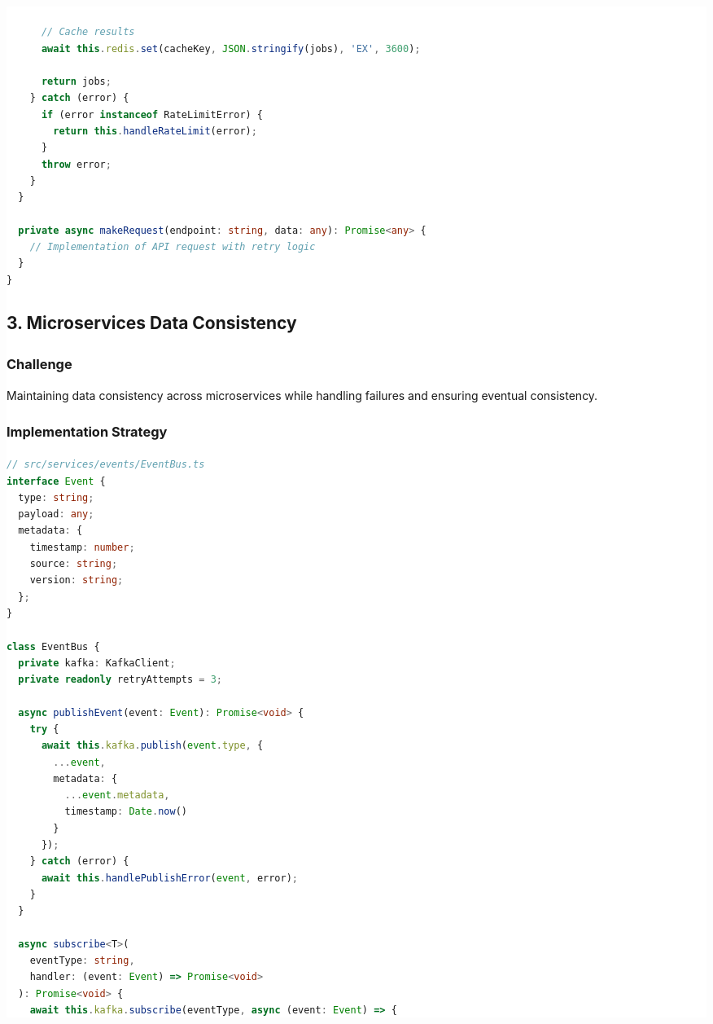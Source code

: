 ```typescript
      
      // Cache results
      await this.redis.set(cacheKey, JSON.stringify(jobs), 'EX', 3600);
      
      return jobs;
    } catch (error) {
      if (error instanceof RateLimitError) {
        return this.handleRateLimit(error);
      }
      throw error;
    }
  }

  private async makeRequest(endpoint: string, data: any): Promise<any> {
    // Implementation of API request with retry logic
  }
}
```

## 3. Microservices Data Consistency

### Challenge
Maintaining data consistency across microservices while handling failures and ensuring eventual consistency.

### Implementation Strategy

```typescript
// src/services/events/EventBus.ts
interface Event {
  type: string;
  payload: any;
  metadata: {
    timestamp: number;
    source: string;
    version: string;
  };
}

class EventBus {
  private kafka: KafkaClient;
  private readonly retryAttempts = 3;

  async publishEvent(event: Event): Promise<void> {
    try {
      await this.kafka.publish(event.type, {
        ...event,
        metadata: {
          ...event.metadata,
          timestamp: Date.now()
        }
      });
    } catch (error) {
      await this.handlePublishError(event, error);
    }
  }

  async subscribe<T>(
    eventType: string,
    handler: (event: Event) => Promise<void>
  ): Promise<void> {
    await this.kafka.subscribe(eventType, async (event: Event) => {
```